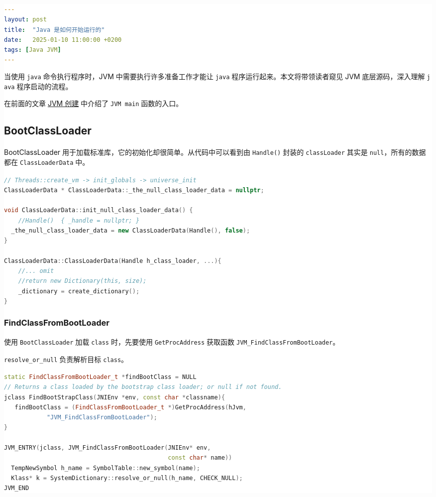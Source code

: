 ```yaml
---
layout: post
title:  "Java 是如何开始运行的"
date:   2025-01-10 11:00:00 +0200
tags: [Java JVM]
---
```


当使用 `java` 命令执行程序时，JVM 中需要执行许多准备工作才能让 `java` 程序运行起来。本文将带领读者窥见 JVM 底层源码，深入理解 `java` 程序启动的流程。

在前面的文章 [JVM 创建](https://yoa1226.github.io/2024/08/10/g1-gc-init.html#jvm-%E5%88%9B%E5%BB%BA) 中介绍了 `JVM main` 函数的入口。

## BootClassLoader

BootClassLoader 用于加载标准库，它的初始化却很简单。从代码中可以看到由 `Handle()` 封装的 `classLoader` 其实是 `null`，所有的数据都在 `ClassLoaderData` 中。

```cpp
// Threads::create_vm -> init_globals -> universe_init
ClassLoaderData * ClassLoaderData::_the_null_class_loader_data = nullptr;

void ClassLoaderData::init_null_class_loader_data() {
    //Handle()  { _handle = nullptr; }
  _the_null_class_loader_data = new ClassLoaderData(Handle(), false);
}

ClassLoaderData::ClassLoaderData(Handle h_class_loader, ...){
    //... omit 
    //return new Dictionary(this, size);
    _dictionary = create_dictionary(); 
}
```

### FindClassFromBootLoader

使用 `BootClassLoader` 加载 `class` 时，先要使用 `GetProcAddress` 获取函数 `JVM_FindClassFromBootLoader`。

`resolve_or_null` 负责解析目标 `class`。

```cpp
static FindClassFromBootLoader_t *findBootClass = NULL
// Returns a class loaded by the bootstrap class loader; or null if not found.
jclass FindBootStrapClass(JNIEnv *env, const char *classname){
   findBootClass = (FindClassFromBootLoader_t *)GetProcAddress(hJvm,
            "JVM_FindClassFromBootLoader");
}

JVM_ENTRY(jclass, JVM_FindClassFromBootLoader(JNIEnv* env,
                                              const char* name))
  TempNewSymbol h_name = SymbolTable::new_symbol(name);
  Klass* k = SystemDictionary::resolve_or_null(h_name, CHECK_NULL);
JVM_END
```
